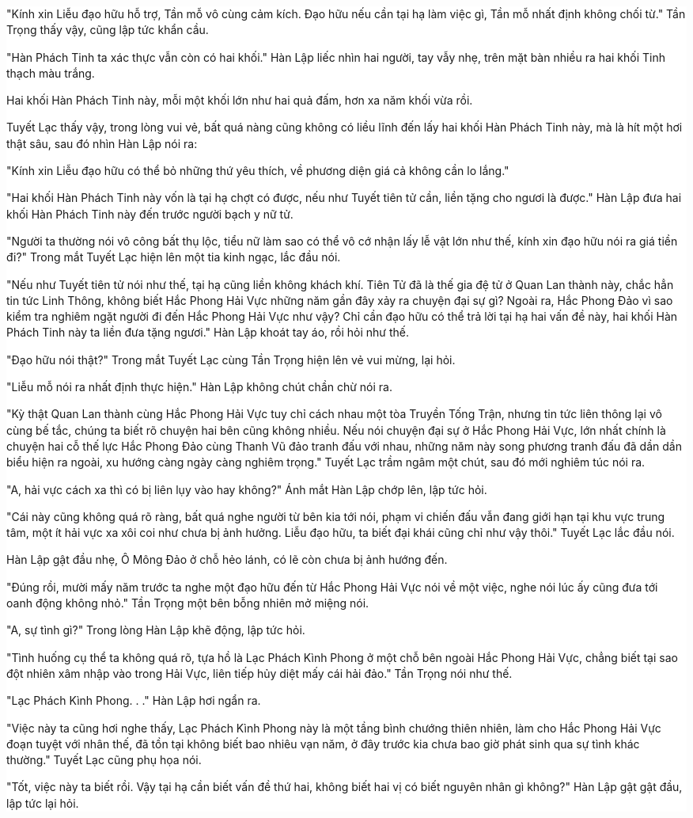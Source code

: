 "Kính xin Liễu đạo hữu hỗ trợ, Tần mỗ vô cùng cảm kích. Đạo hữu nếu cần tại hạ làm việc gì, Tần mỗ nhất định không chối từ." Tần Trọng thấy vậy, cũng lập tức khẩn cầu.

"Hàn Phách Tinh ta xác thực vẫn còn có hai khối." Hàn Lập liếc nhìn hai người, tay vẫy nhẹ, trên mặt bàn nhiều ra hai khối Tinh thạch màu trắng.

Hai khối Hàn Phách Tinh này, mỗi một khối lớn như hai quả đấm, hơn xa năm khối vừa rồi.

Tuyết Lạc thấy vậy, trong lòng vui vẻ, bất quá nàng cũng không có liều lĩnh đến lấy hai khối Hàn Phách Tinh này, mà là hít một hơi thật sâu, sau đó nhìn Hàn Lập nói ra:

"Kính xin Liễu đạo hữu có thể bỏ những thứ yêu thích, về phương diện giá cả không cần lo lắng."

"Hai khối Hàn Phách Tinh này vốn là tại hạ chợt có được, nếu như Tuyết tiên tử cần, liền tặng cho ngươi là được." Hàn Lập đưa hai khối Hàn Phách Tinh này đến trước người bạch y nữ tử.

"Người ta thường nói vô công bất thụ lộc, tiểu nữ làm sao có thể vô cớ nhận lấy lễ vật lớn như thế, kính xin đạo hữu nói ra giá tiền đi?" Trong mắt Tuyết Lạc hiện lên một tia kinh ngạc, lắc đầu nói.

"Nếu như Tuyết tiên tử nói như thế, tại hạ cũng liền không khách khí. Tiên Tử đã là thế gia đệ tử ở Quan Lan thành này, chắc hẳn tin tức Linh Thông, không biết Hắc Phong Hải Vực những năm gần đây xảy ra chuyện đại sự gì? Ngoài ra, Hắc Phong Đảo vì sao kiểm tra nghiêm ngặt người đi đến Hắc Phong Hải Vực như vậy? Chỉ cần đạo hữu có thể trả lời tại hạ hai vấn đề này, hai khối Hàn Phách Tinh này ta liền đưa tặng ngươi." Hàn Lập khoát tay áo, rồi hỏi như thế.

"Đạo hữu nói thật?" Trong mắt Tuyết Lạc cùng Tần Trọng hiện lên vẻ vui mừng, lại hỏi.

"Liễu mỗ nói ra nhất định thực hiện." Hàn Lập không chút chần chừ nói ra.

"Kỳ thật Quan Lan thành cùng Hắc Phong Hải Vực tuy chỉ cách nhau một tòa Truyền Tống Trận, nhưng tin tức liên thông lại vô cùng bế tắc, chúng ta biết rõ chuyện hai bên cũng không nhiều. Nếu nói chuyện đại sự ở Hắc Phong Hải Vực, lớn nhất chính là chuyện hai cỗ thế lực Hắc Phong Đảo cùng Thanh Vũ đảo tranh đấu với nhau, những năm này song phương tranh đấu đã dần dần biểu hiện ra ngoài, xu hướng càng ngày càng nghiêm trọng." Tuyết Lạc trầm ngâm một chút, sau đó mới nghiêm túc nói ra.

"A, hải vực cách xa thì có bị liên lụy vào hay không?" Ánh mắt Hàn Lập chớp lên, lập tức hỏi.

"Cái này cũng không quá rõ ràng, bất quá nghe người từ bên kia tới nói, phạm vi chiến đấu vẫn đang giới hạn tại khu vực trung tâm, một ít hải vực xa xôi coi như chưa bị ảnh hưởng. Liễu đạo hữu, ta biết đại khái cũng chỉ như vậy thôi." Tuyết Lạc lắc đầu nói.

Hàn Lập gật đầu nhẹ, Ô Mông Đảo ở chỗ hẻo lánh, có lẽ còn chưa bị ảnh hướng đến.

"Đúng rồi, mười mấy năm trước ta nghe một đạo hữu đến từ Hắc Phong Hải Vực nói về một việc, nghe nói lúc ấy cũng đưa tới oanh động không nhỏ." Tần Trọng một bên bỗng nhiên mở miệng nói.

"A, sự tình gì?" Trong lòng Hàn Lập khẽ động, lập tức hỏi.

"Tình huống cụ thể ta không quá rõ, tựa hồ là Lạc Phách Kình Phong ở một chỗ bên ngoài Hắc Phong Hải Vực, chẳng biết tại sao đột nhiên xâm nhập vào trong Hải Vực, liên tiếp hủy diệt mấy cái hải đảo." Tần Trọng nói như thế.

"Lạc Phách Kình Phong. . ." Hàn Lập hơi ngẩn ra.

"Việc này ta cũng hơi nghe thấy, Lạc Phách Kình Phong này là một tầng bình chướng thiên nhiên, làm cho Hắc Phong Hải Vực đoạn tuyệt với nhân thế, đã tồn tại không biết bao nhiêu vạn năm, ở đây trước kia chưa bao giờ phát sinh qua sự tình khác thường." Tuyết Lạc cũng phụ họa nói.

"Tốt, việc này ta biết rồi. Vậy tại hạ cần biết vấn đề thứ hai, không biết hai vị có biết nguyên nhân gì không?" Hàn Lập gật gật đầu, lập tức lại hỏi.
